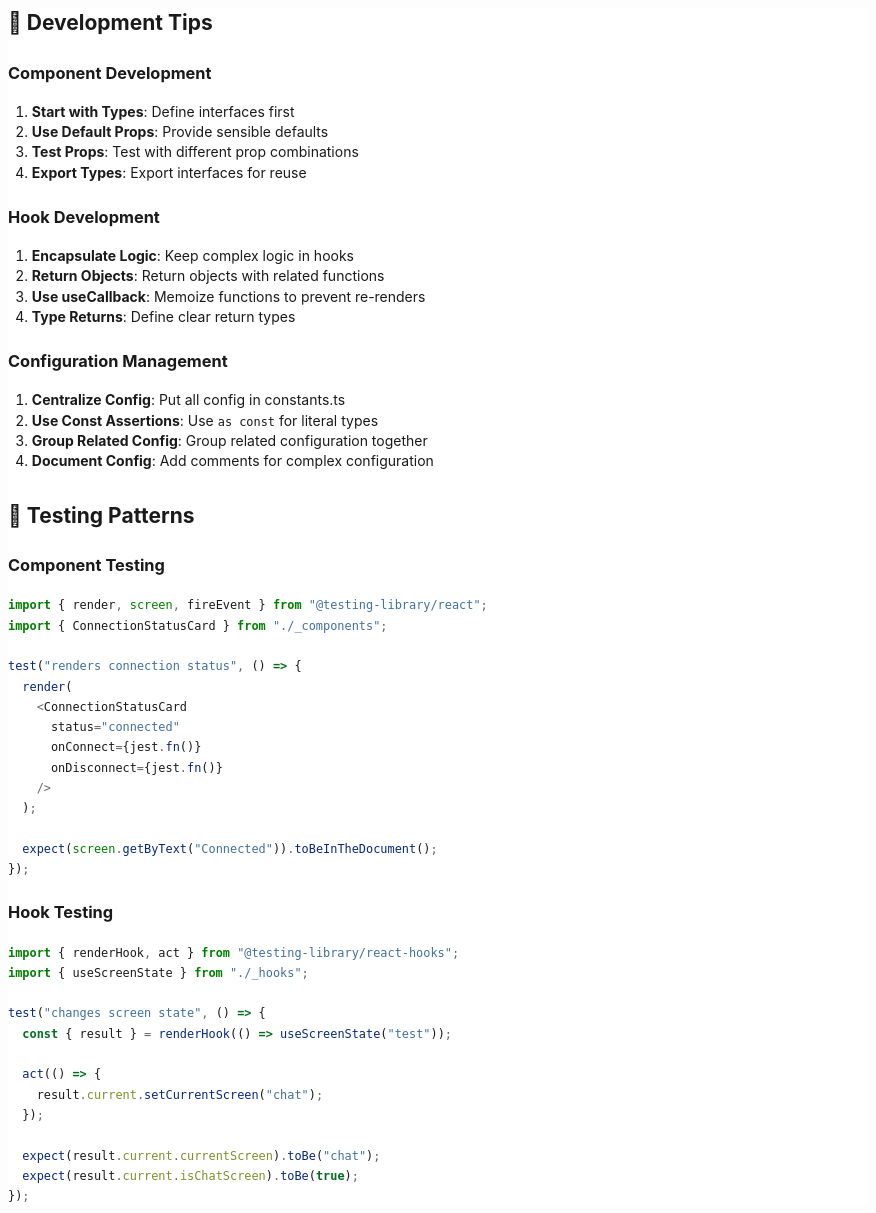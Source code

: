 ## 🔧 Development Tips

### Component Development

1. **Start with Types**: Define interfaces first
2. **Use Default Props**: Provide sensible defaults
3. **Test Props**: Test with different prop combinations
4. **Export Types**: Export interfaces for reuse

### Hook Development

1. **Encapsulate Logic**: Keep complex logic in hooks
2. **Return Objects**: Return objects with related functions
3. **Use useCallback**: Memoize functions to prevent re-renders
4. **Type Returns**: Define clear return types

### Configuration Management

1. **Centralize Config**: Put all config in constants.ts
2. **Use Const Assertions**: Use `as const` for literal types
3. **Group Related Config**: Group related configuration together
4. **Document Config**: Add comments for complex configuration

## 🧪 Testing Patterns

### Component Testing

```typescript
import { render, screen, fireEvent } from "@testing-library/react";
import { ConnectionStatusCard } from "./_components";

test("renders connection status", () => {
  render(
    <ConnectionStatusCard
      status="connected"
      onConnect={jest.fn()}
      onDisconnect={jest.fn()}
    />
  );

  expect(screen.getByText("Connected")).toBeInTheDocument();
});
```

### Hook Testing

```typescript
import { renderHook, act } from "@testing-library/react-hooks";
import { useScreenState } from "./_hooks";

test("changes screen state", () => {
  const { result } = renderHook(() => useScreenState("test"));

  act(() => {
    result.current.setCurrentScreen("chat");
  });

  expect(result.current.currentScreen).toBe("chat");
  expect(result.current.isChatScreen).toBe(true);
});
```
